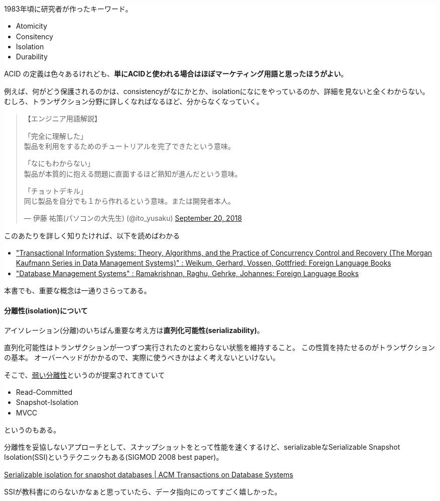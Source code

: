 1983年頃に研究者が作ったキーワード。

-   Atomicity
-   Consitency
-   Isolation
-   Durability

ACID の定義は色々あるけれども、**単にACIDと使われる場合はほぼマーケティング用語と思ったほうがよい**。

例えば、何がどう保護されるのかは、consistencyがなにかとか、isolationになにをやっているのか、詳細を見ないと全くわからない。 むしろ、トランザクション分野に詳しくなればなるほど、分からなくなっていく。

> 【エンジニア用語解説】
> 
> 「完全に理解した」  
> 製品を利用をするためのチュートリアルを完了できたという意味。
> 
> 「なにもわからない」  
> 製品が本質的に抱える問題に直面するほど熟知が進んだという意味。
> 
> 「チョットデキル」  
> 同じ製品を自分でも１から作れるという意味。または開発者本人。
> 
> — 伊藤 祐策(パソコンの大先生) (@ito\_yusaku) [September 20, 2018](https://twitter.com/ito_yusaku/status/1042604780718157824?ref_src=twsrc%5Etfw)

このあたりを詳しく知りたければ、以下を読めばわかる

-   ["Transactional Information Systems: Theory, Algorithms, and the Practice of Concurrency Control and Recovery (The Morgan Kaufmann Series in Data Management Systems)" : Weikum, Gerhard, Vossen, Gottfried: Foreign Language Books](https://www.amazon.co.jp/dp/1558605088/)
-   ["Database Management Systems" : Ramakrishnan, Raghu, Gehrke, Johannes: Foreign Language Books](https://www.amazon.co.jp/dp/0071230572/)

本書でも、重要な概念は一通りさらってある。

#### 分離性(isolation)について

アイソレーション(分離)のいちばん重要な考え方は**直列化可能性(serializability)**。

直列化可能性はトランザクションが一つずつ実行されたのと変わらない状態を維持すること。 この性質を持たせるのがトランザクションの基本。 オーバーヘッドがかかるので、実際に使うべきかはよく考えないといけない。

そこで、[弱い分離性](http://www.redbook.io/ch6-isolation.html)というのが提案されてきていて

-   Read-Committed
-   Snapshot-Isolation
-   MVCC

というのもある。

分離性を妥協しないアプローチとして、スナップショットをとって性能を速くするけど、serializableなSerializable Snapshot Isolation(SSI)というテクニックもある(SIGMOD 2008 best paper)。

[Serializable isolation for snapshot databases | ACM Transactions on Database Systems](https://dl.acm.org/doi/abs/10.1145/1620585.1620587)

SSIが教科書にのらないかなぁと思っていたら、データ指向にのってすごく嬉しかった。

